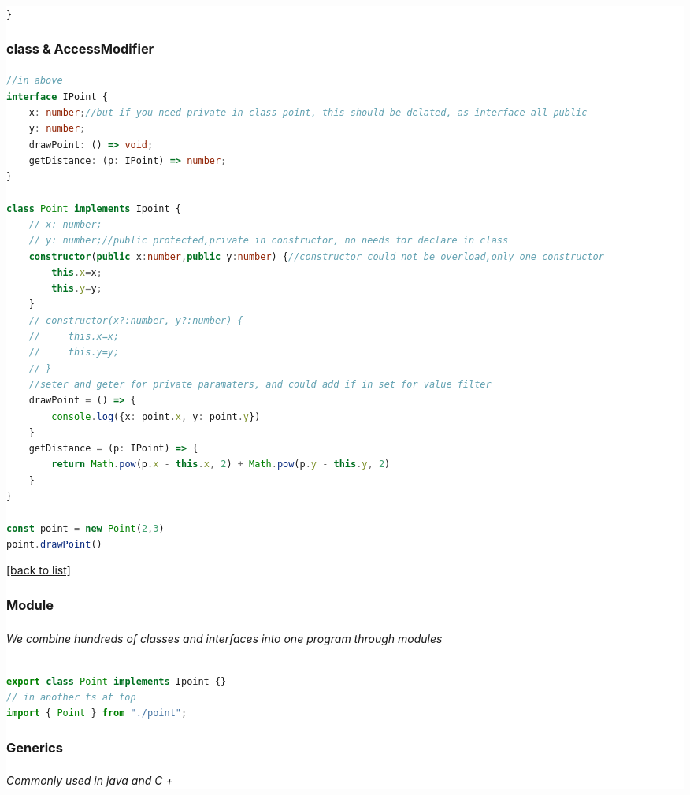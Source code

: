 ```ts
}
```
### class & AccessModifier

```ts
//in above
interface IPoint {
    x: number;//but if you need private in class point, this should be delated, as interface all public
    y: number;
    drawPoint: () => void;
    getDistance: (p: IPoint) => number;
}

class Point implements Ipoint {
    // x: number;
    // y: number;//public protected,private in constructor, no needs for declare in class
    constructor(public x:number,public y:number) {//constructor could not be overload,only one constructor
        this.x=x;
        this.y=y;
    }
    // constructor(x?:number, y?:number) {
    //     this.x=x;
    //     this.y=y;
    // }
    //seter and geter for private paramaters, and could add if in set for value filter
    drawPoint = () => {
        console.log({x: point.x, y: point.y})
    }
    getDistance = (p: IPoint) => {
        return Math.pow(p.x - this.x, 2) + Math.pow(p.y - this.y, 2)
    }
}

const point = new Point(2,3)
point.drawPoint()
```
[[back to list]](#typescript)
### Module
###### We combine hundreds of classes and interfaces into one program through modules
```ts
export class Point implements Ipoint {}
// in another ts at top
import { Point } from "./point";
```

### Generics
###### Commonly used in java and C +
